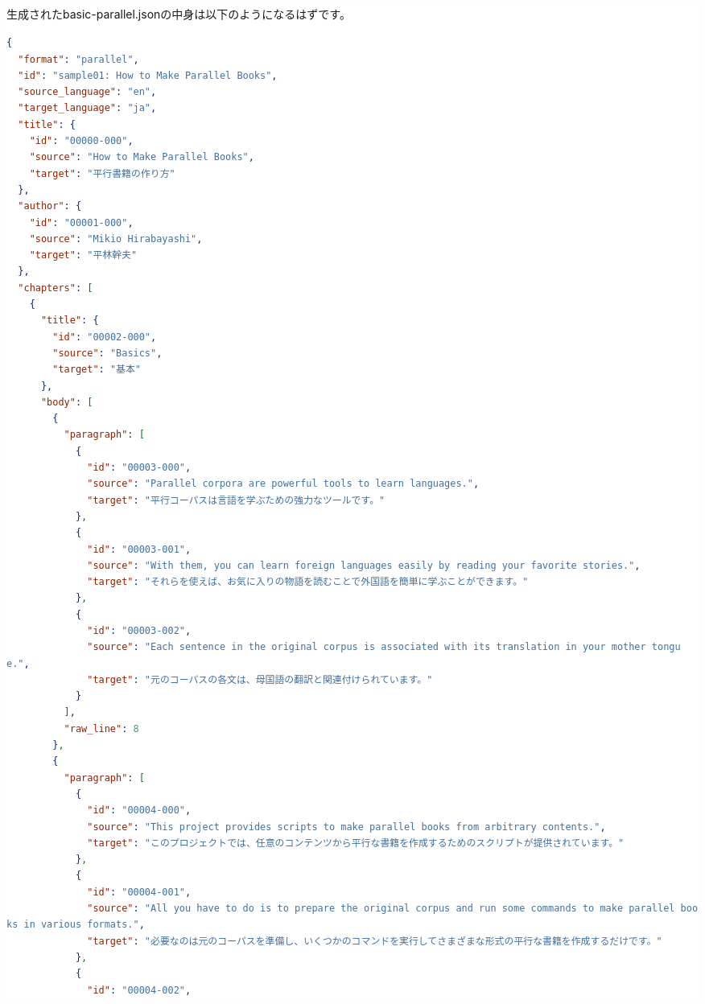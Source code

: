 生成されたbasic-parallel.jsonの中身は以下のようになるはずです。

```json
{
  "format": "parallel",
  "id": "sample01: How to Make Parallel Books",
  "source_language": "en",
  "target_language": "ja",
  "title": {
    "id": "00000-000",
    "source": "How to Make Parallel Books",
    "target": "平行書籍の作り方"
  },
  "author": {
    "id": "00001-000",
    "source": "Mikio Hirabayashi",
    "target": "平林幹夫"
  },
  "chapters": [
    {
      "title": {
        "id": "00002-000",
        "source": "Basics",
        "target": "基本"
      },
      "body": [
        {
          "paragraph": [
            {
              "id": "00003-000",
              "source": "Parallel corpora are powerful tools to learn languages.",
              "target": "平行コーパスは言語を学ぶための強力なツールです。"
            },
            {
              "id": "00003-001",
              "source": "With them, you can learn foreign languages easily by reading your favorite stories.",
              "target": "それらを使えば、お気に入りの物語を読むことで外国語を簡単に学ぶことができます。"
            },
            {
              "id": "00003-002",
              "source": "Each sentence in the original corpus is associated with its translation in your mother tongue.",
              "target": "元のコーパスの各文は、母国語の翻訳と関連付けられています。"
            }
          ],
          "raw_line": 8
        },
        {
          "paragraph": [
            {
              "id": "00004-000",
              "source": "This project provides scripts to make parallel books from arbitrary contents.",
              "target": "このプロジェクトでは、任意のコンテンツから平行な書籍を作成するためのスクリプトが提供されています。"
            },
            {
              "id": "00004-001",
              "source": "All you have to do is to prepare the original corpus and run some commands to make parallel books in various formats.",
              "target": "必要なのは元のコーパスを準備し、いくつかのコマンドを実行してさまざまな形式の平行な書籍を作成するだけです。"
            },
            {
              "id": "00004-002",
```